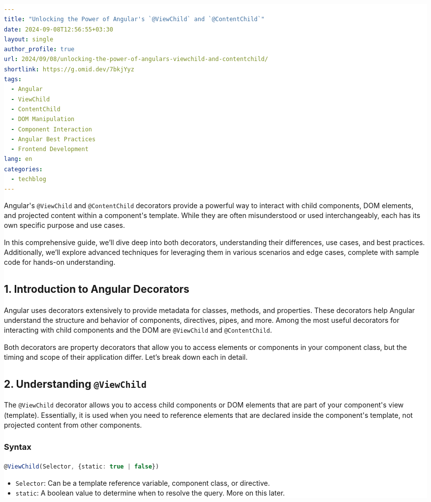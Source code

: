 ```yaml
---
title: "Unlocking the Power of Angular's `@ViewChild` and `@ContentChild`"
date: 2024-09-08T12:56:55+03:30
layout: single
author_profile: true
url: 2024/09/08/unlocking-the-power-of-angulars-viewchild-and-contentchild/
shortlink: https://g.omid.dev/7bkjYyz
tags:
  - Angular
  - ViewChild
  - ContentChild
  - DOM Manipulation
  - Component Interaction
  - Angular Best Practices
  - Frontend Development
lang: en
categories: 
  - techblog
---
```

Angular's `@ViewChild` and `@ContentChild` decorators provide a powerful way to interact with child components, DOM elements, and projected content within a component's template. While they are often misunderstood or used interchangeably, each has its own specific purpose and use cases.

In this comprehensive guide, we’ll dive deep into both decorators, understanding their differences, use cases, and best practices. Additionally, we’ll explore advanced techniques for leveraging them in various scenarios and edge cases, complete with sample code for hands-on understanding.

## 1. Introduction to Angular Decorators

Angular uses decorators extensively to provide metadata for classes, methods, and properties. These decorators help Angular understand the structure and behavior of components, directives, pipes, and more. Among the most useful decorators for interacting with child components and the DOM are `@ViewChild` and `@ContentChild`.

Both decorators are property decorators that allow you to access elements or components in your component class, but the timing and scope of their application differ. Let’s break down each in detail.

## 2. Understanding `@ViewChild`

The `@ViewChild` decorator allows you to access child components or DOM elements that are part of your component's view (template). Essentially, it is used when you need to reference elements that are declared inside the component's template, not projected content from other components.

### Syntax

```typescript
@ViewChild(Selector, {static: true | false})
```

- `Selector`: Can be a template reference variable, component class, or directive.
- `static`: A boolean value to determine when to resolve the query. More on this later.
